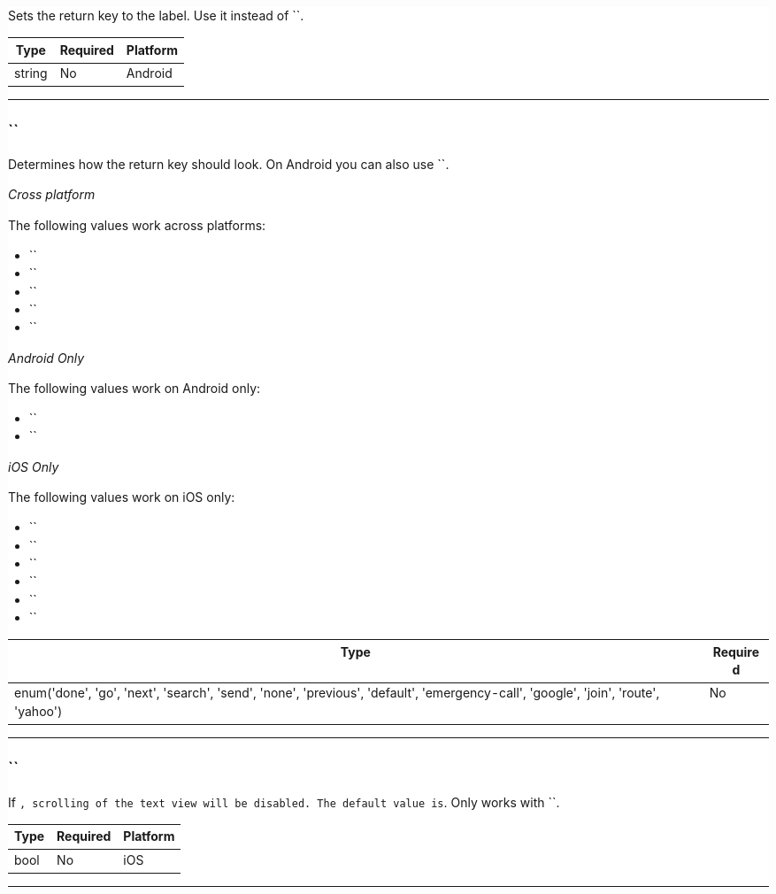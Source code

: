 Sets the return key to the label. Use it instead of ``.

| Type   | Required | Platform |
| ------ | -------- | -------- |
| string | No       | Android  |

---

### ``

Determines how the return key should look. On Android you can also use ``.

_Cross platform_

The following values work across platforms:

- ``
- ``
- ``
- ``
- ``

_Android Only_

The following values work on Android only:

- ``
- ``

_iOS Only_

The following values work on iOS only:

- ``
- ``
- ``
- ``
- ``
- ``

| Type                                                                                                                              | Required |
| --------------------------------------------------------------------------------------------------------------------------------- | -------- |
| enum('done', 'go', 'next', 'search', 'send', 'none', 'previous', 'default', 'emergency-call', 'google', 'join', 'route', 'yahoo') | No       |

---

### ``

If `, scrolling of the text view will be disabled. The default value is`. Only works with ``.

| Type | Required | Platform |
| ---- | -------- | -------- |
| bool | No       | iOS      |

---
